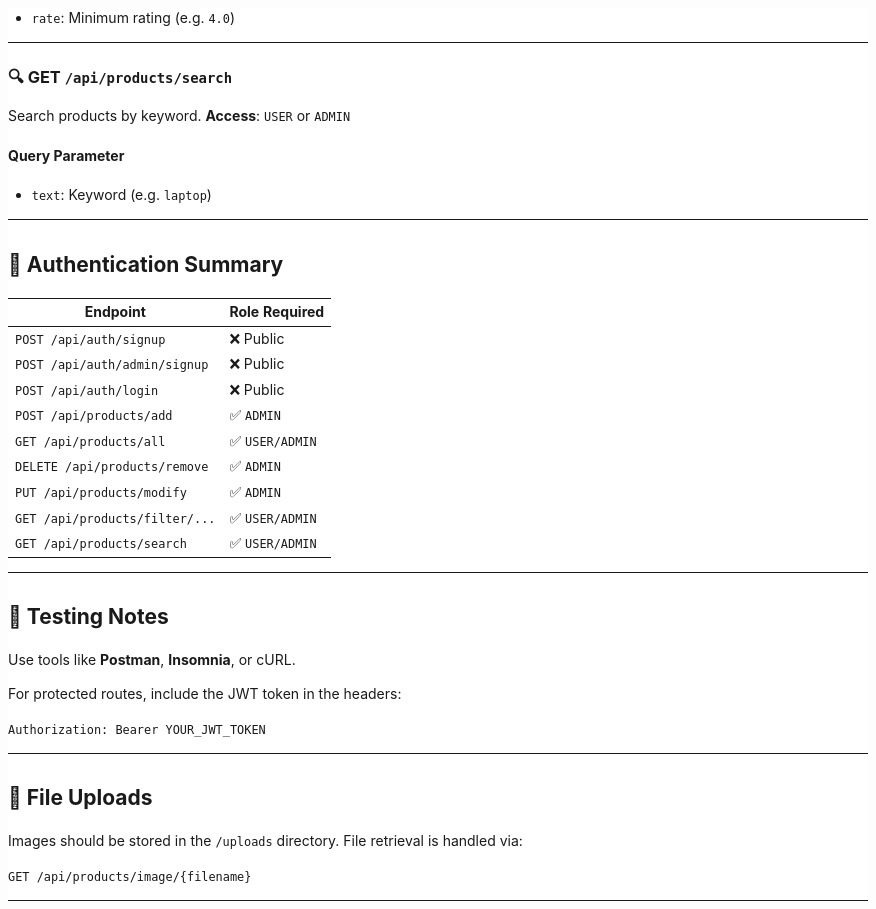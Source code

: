 * `rate`: Minimum rating (e.g. `4.0`)

---

### 🔍 GET `/api/products/search`

Search products by keyword.
**Access**: `USER` or `ADMIN`

#### Query Parameter

* `text`: Keyword (e.g. `laptop`)

---

## 🔑 Authentication Summary

| Endpoint                       | Role Required   |
| ------------------------------ | --------------  |
| `POST /api/auth/signup`        | ❌ Public       |
| `POST /api/auth/admin/signup`  | ❌ Public       |
| `POST /api/auth/login`         | ❌ Public       |
| `POST /api/products/add`       | ✅ `ADMIN`      |
| `GET /api/products/all`        | ✅ `USER/ADMIN` |
| `DELETE /api/products/remove`  | ✅ `ADMIN`      |
| `PUT /api/products/modify`     | ✅ `ADMIN`      |
| `GET /api/products/filter/...` | ✅ `USER/ADMIN` |
| `GET /api/products/search`     | ✅ `USER/ADMIN` |

---

## 🧪 Testing Notes

Use tools like **Postman**, **Insomnia**, or cURL.

For protected routes, include the JWT token in the headers:

```
Authorization: Bearer YOUR_JWT_TOKEN
```

---

## 📁 File Uploads

Images should be stored in the `/uploads` directory. File retrieval is handled via:

```
GET /api/products/image/{filename}
```

---